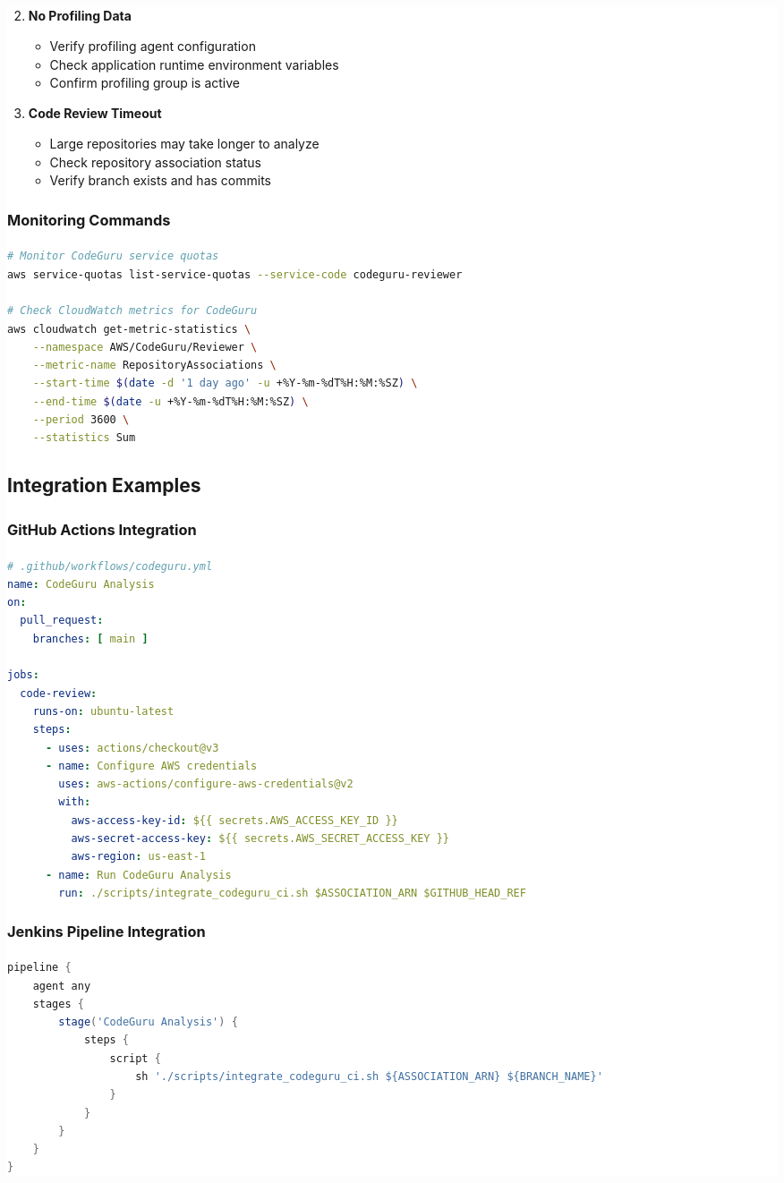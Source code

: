 2. **No Profiling Data**
   - Verify profiling agent configuration
   - Check application runtime environment variables
   - Confirm profiling group is active

3. **Code Review Timeout**
   - Large repositories may take longer to analyze
   - Check repository association status
   - Verify branch exists and has commits

### Monitoring Commands
```bash
# Monitor CodeGuru service quotas
aws service-quotas list-service-quotas --service-code codeguru-reviewer

# Check CloudWatch metrics for CodeGuru
aws cloudwatch get-metric-statistics \
    --namespace AWS/CodeGuru/Reviewer \
    --metric-name RepositoryAssociations \
    --start-time $(date -d '1 day ago' -u +%Y-%m-%dT%H:%M:%SZ) \
    --end-time $(date -u +%Y-%m-%dT%H:%M:%SZ) \
    --period 3600 \
    --statistics Sum
```

## Integration Examples

### GitHub Actions Integration
```yaml
# .github/workflows/codeguru.yml
name: CodeGuru Analysis
on:
  pull_request:
    branches: [ main ]

jobs:
  code-review:
    runs-on: ubuntu-latest
    steps:
      - uses: actions/checkout@v3
      - name: Configure AWS credentials
        uses: aws-actions/configure-aws-credentials@v2
        with:
          aws-access-key-id: ${{ secrets.AWS_ACCESS_KEY_ID }}
          aws-secret-access-key: ${{ secrets.AWS_SECRET_ACCESS_KEY }}
          aws-region: us-east-1
      - name: Run CodeGuru Analysis
        run: ./scripts/integrate_codeguru_ci.sh $ASSOCIATION_ARN $GITHUB_HEAD_REF
```

### Jenkins Pipeline Integration
```groovy
pipeline {
    agent any
    stages {
        stage('CodeGuru Analysis') {
            steps {
                script {
                    sh './scripts/integrate_codeguru_ci.sh ${ASSOCIATION_ARN} ${BRANCH_NAME}'
                }
            }
        }
    }
}
```